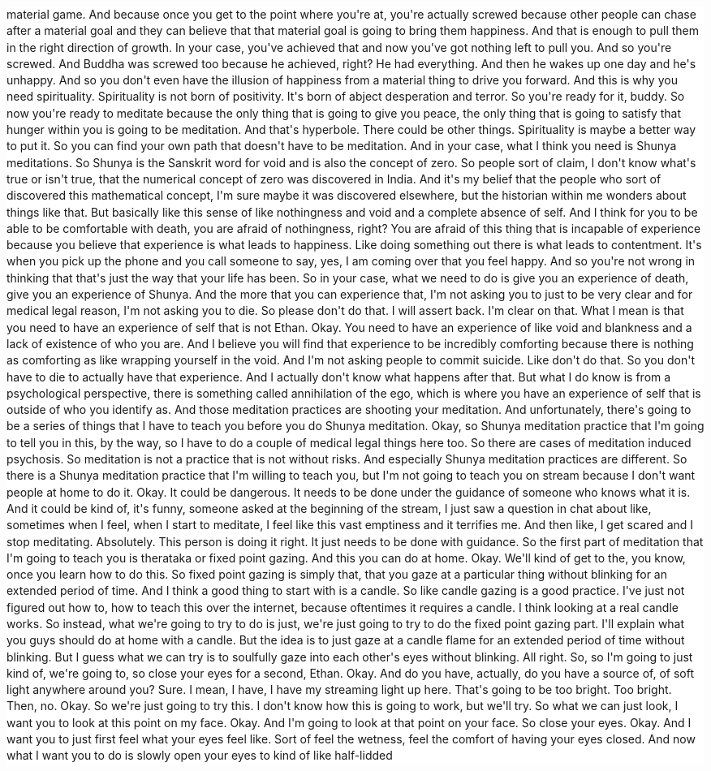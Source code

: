 material game. And because once you get to the point where you're at, you're actually screwed because other people can chase after a material goal and they can believe that that material goal is going to bring them happiness. And that is enough to pull them in the right direction of growth. In your case, you've achieved that and now you've got nothing left to pull you. And so you're screwed. And Buddha was screwed too because he achieved, right? He had everything. And then he wakes up one day and he's unhappy. And so you don't even have the illusion of happiness from a material thing to drive you forward. And this is why you need spirituality. Spirituality is not born of positivity. It's born of abject desperation and terror. So you're ready for it, buddy. So now you're ready to meditate because the only thing that is going to give you peace, the only thing that is going to satisfy that hunger within you is going to be meditation. And that's hyperbole. There could be other things. Spirituality is maybe a better way to put it. So you can find your own path that doesn't have to be meditation. And in your case, what I think you need is Shunya meditations. So Shunya is the Sanskrit word for void and is also the concept of zero. So people sort of claim, I don't know what's true or isn't true, that the numerical concept of zero was discovered in India. And it's my belief that the people who sort of discovered this mathematical concept, I'm sure maybe it was discovered elsewhere, but the historian within me wonders about things like that. But basically like this sense of like nothingness and void and a complete absence of self. And I think for you to be able to be comfortable with death, you are afraid of nothingness, right? You are afraid of this thing that is incapable of experience because you believe that experience is what leads to happiness. Like doing something out there is what leads to contentment. It's when you pick up the phone and you call someone to say, yes, I am coming over that you feel happy. And so you're not wrong in thinking that that's just the way that your life has been. So in your case, what we need to do is give you an experience of death, give you an experience of Shunya. And the more that you can experience that, I'm not asking you to just to be very clear and for medical legal reason, I'm not asking you to die. So please don't do that. I will assert back. I'm clear on that. What I mean is that you need to have an experience of self that is not Ethan. Okay. You need to have an experience of like void and blankness and a lack of existence of who you are. And I believe you will find that experience to be incredibly comforting because there is nothing as comforting as like wrapping yourself in the void. And I'm not asking people to commit suicide. Like don't do that. So you don't have to die to actually have that experience. And I actually don't know what happens after that. But what I do know is from a psychological perspective, there is something called annihilation of the ego, which is where you have an experience of self that is outside of who you identify as. And those meditation practices are shooting your meditation. And unfortunately, there's going to be a series of things that I have to teach you before you do Shunya meditation. Okay, so Shunya meditation practice that I'm going to tell you in this, by the way, so I have to do a couple of medical legal things here too. So there are cases of meditation induced psychosis. So meditation is not a practice that is not without risks. And especially Shunya meditation practices are different. So there is a Shunya meditation practice that I'm willing to teach you, but I'm not going to teach you on stream because I don't want people at home to do it. Okay. It could be dangerous. It needs to be done under the guidance of someone who knows what it is. And it could be kind of, it's funny, someone asked at the beginning of the stream, I just saw a question in chat about like, sometimes when I feel, when I start to meditate, I feel like this vast emptiness and it terrifies me. And then like, I get scared and I stop meditating. Absolutely. This person is doing it right. It just needs to be done with guidance. So the first part of meditation that I'm going to teach you is therataka or fixed point gazing. And this you can do at home. Okay. We'll kind of get to the, you know, once you learn how to do this. So fixed point gazing is simply that, that you gaze at a particular thing without blinking for an extended period of time. And I think a good thing to start with is a candle. So like candle gazing is a good practice. I've just not figured out how to, how to teach this over the internet, because oftentimes it requires a candle. I think looking at a real candle works. So instead, what we're going to try to do is just, we're just going to try to do the fixed point gazing part. I'll explain what you guys should do at home with a candle. But the idea is to just gaze at a candle flame for an extended period of time without blinking. But I guess what we can try is to soulfully gaze into each other's eyes without blinking. All right. So, so I'm going to just kind of, we're going to, so close your eyes for a second, Ethan. Okay. And do you have, actually, do you have a source of, of soft light anywhere around you? Sure. I mean, I have, I have my streaming light up here. That's going to be too bright. Too bright. Then, no. Okay. So we're just going to try this. I don't know how this is going to work, but we'll try. So what we can just look, I want you to look at this point on my face. Okay. And I'm going to look at that point on your face. So close your eyes. Okay. And I want you to just first feel what your eyes feel like. Sort of feel the wetness, feel the comfort of having your eyes closed. And now what I want you to do is slowly open your eyes to kind of like half-lidded